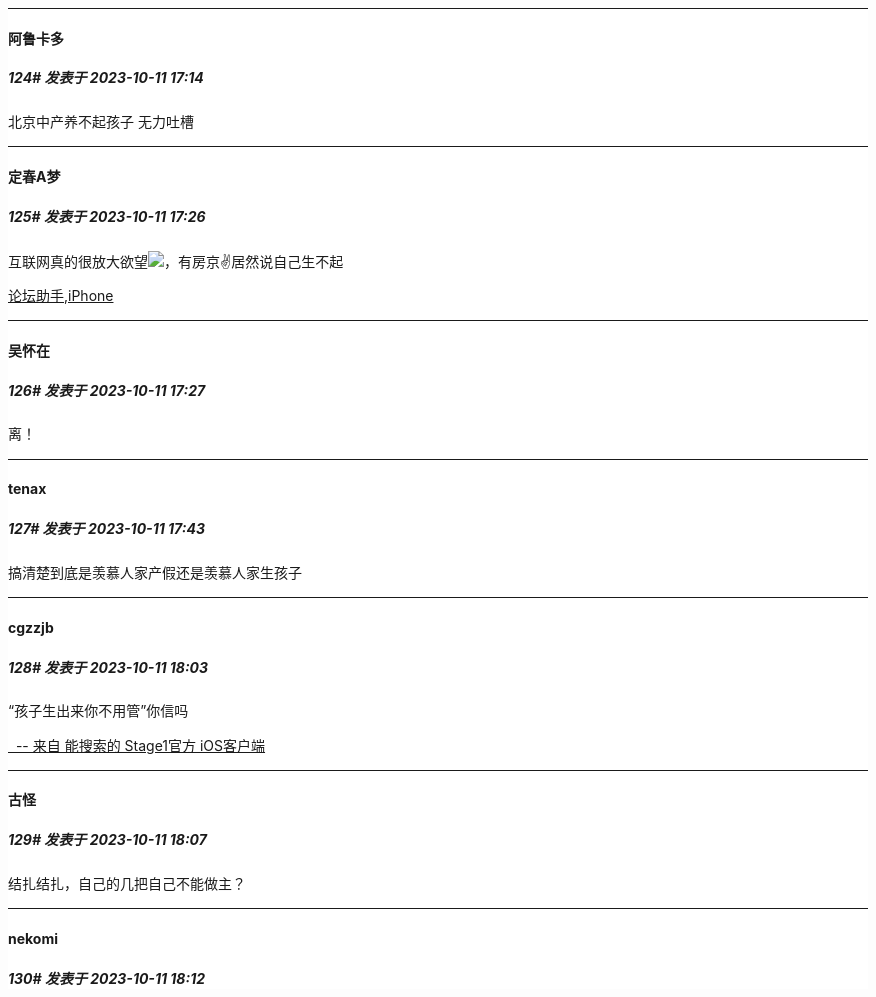 
*****

####  阿鲁卡多  
##### 124#       发表于 2023-10-11 17:14

北京中产养不起孩子 无力吐槽


*****

####  定春A梦  
##### 125#       发表于 2023-10-11 17:26

互联网真的很放大欲望<img src="https://static.saraba1st.com/image/smiley/face2017/067.png" referrerpolicy="no-referrer">，有房京✌️居然说自己生不起

[论坛助手,iPhone](https://bbs.saraba1st.com/2b/forum.php?mod=viewthread&amp;tid=2029836)

*****

####  吴怀在  
##### 126#       发表于 2023-10-11 17:27

离！


*****

####  tenax  
##### 127#       发表于 2023-10-11 17:43

搞清楚到底是羡慕人家产假还是羡慕人家生孩子


*****

####  cgzzjb  
##### 128#       发表于 2023-10-11 18:03

“孩子生出来你不用管”你信吗

[  -- 来自 能搜索的 Stage1官方 iOS客户端](https://itunes.apple.com/fi/app/saraba1st/id1221237470?mt=8)


*****

####  古怪  
##### 129#       发表于 2023-10-11 18:07

结扎结扎，自己的几把自己不能做主？

*****

####  nekomi  
##### 130#       发表于 2023-10-11 18:12
